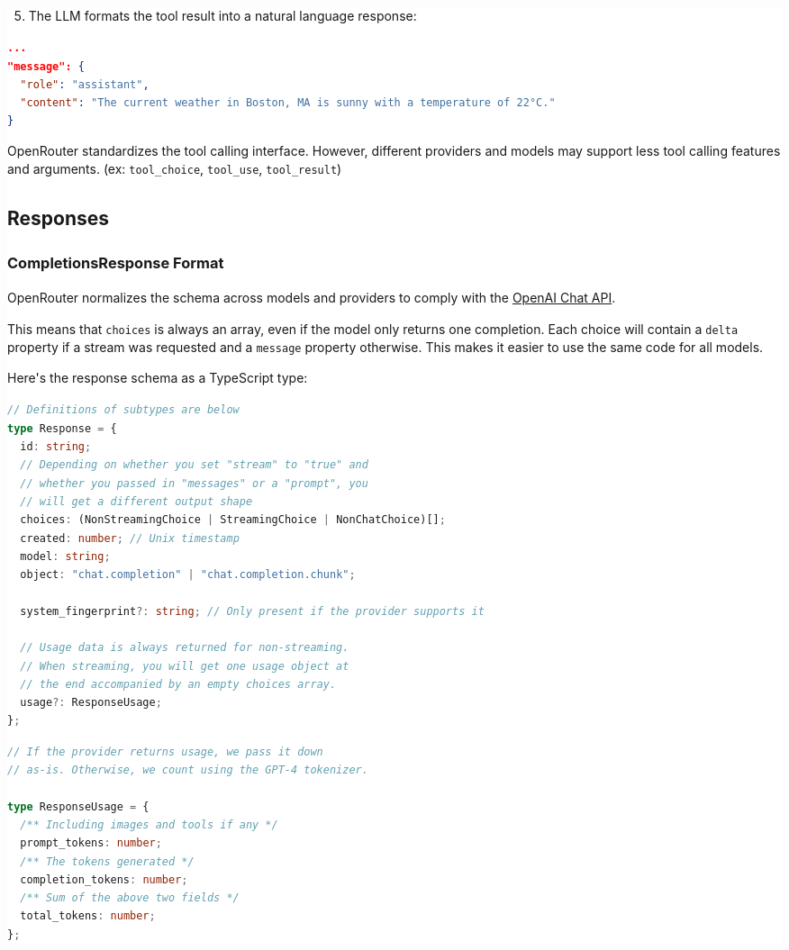 5. The LLM formats the tool result into a natural language response:

```json
...
"message": {
  "role": "assistant",
  "content": "The current weather in Boston, MA is sunny with a temperature of 22°C."
}
```

OpenRouter standardizes the tool calling interface. However, different providers and models may support less tool calling features and arguments. (ex: `tool_choice`, `tool_use`, `tool_result`)

## Responses

### CompletionsResponse Format

OpenRouter normalizes the schema across models and providers to comply with the [OpenAI Chat API](https://platform.openai.com/docs/api-reference/chat).

This means that `choices` is always an array, even if the model only returns one completion. Each choice will contain a `delta` property if a stream was requested and a `message` property otherwise. This makes it easier to use the same code for all models.

Here's the response schema as a TypeScript type:

```typescript TypeScript
// Definitions of subtypes are below
type Response = {
  id: string;
  // Depending on whether you set "stream" to "true" and
  // whether you passed in "messages" or a "prompt", you
  // will get a different output shape
  choices: (NonStreamingChoice | StreamingChoice | NonChatChoice)[];
  created: number; // Unix timestamp
  model: string;
  object: "chat.completion" | "chat.completion.chunk";

  system_fingerprint?: string; // Only present if the provider supports it

  // Usage data is always returned for non-streaming.
  // When streaming, you will get one usage object at
  // the end accompanied by an empty choices array.
  usage?: ResponseUsage;
};
```

```typescript
// If the provider returns usage, we pass it down
// as-is. Otherwise, we count using the GPT-4 tokenizer.

type ResponseUsage = {
  /** Including images and tools if any */
  prompt_tokens: number;
  /** The tokens generated */
  completion_tokens: number;
  /** Sum of the above two fields */
  total_tokens: number;
};
```

